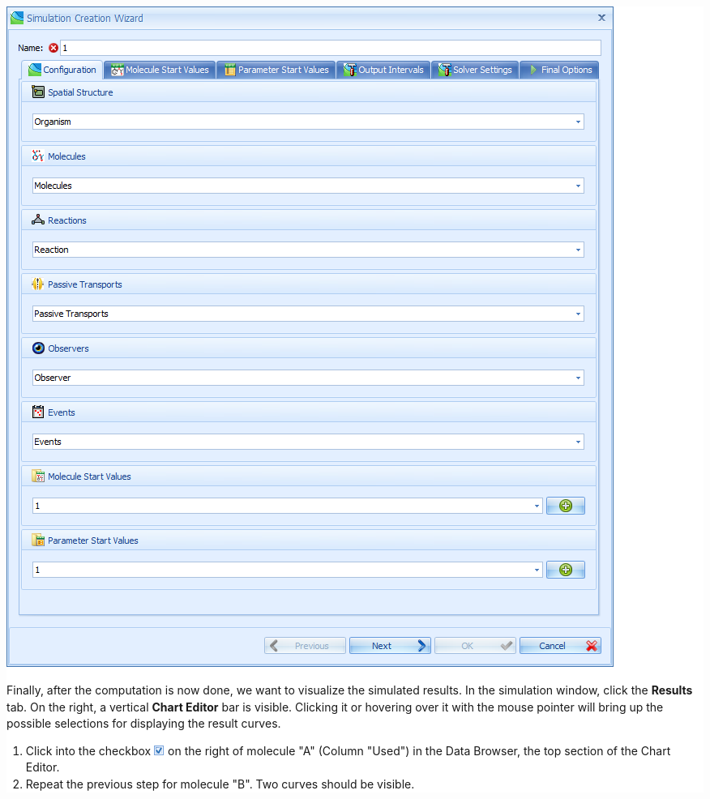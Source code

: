 ![Simulation Wizard Window](../../.gitbook/assets/wizard.png)

Finally, after the computation is now done, we want to visualize the simulated results. In the simulation window, click the **Results** tab. On the right, a vertical **Chart Editor** bar is visible. Clicking it or hovering over it with the mouse pointer will bring up the possible selections for displaying the result curves.

1. Click into the checkbox ![Image](../../.gitbook/assets/checked.png) on the right of molecule "A" \(Column "Used"\) in the Data Browser, the top section of the Chart Editor.
2. Repeat the previous step for molecule "B". Two curves should be visible.
